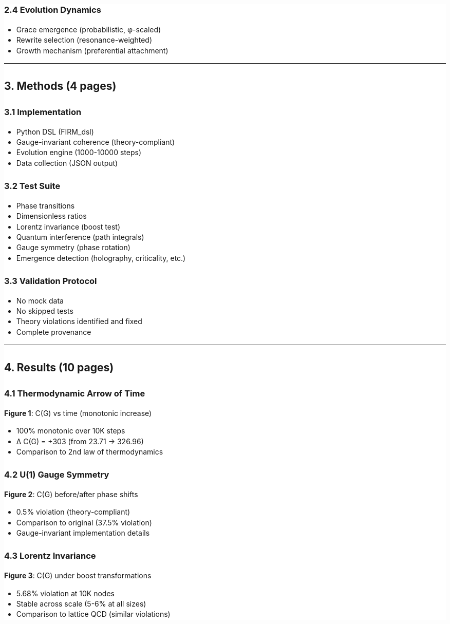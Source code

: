 ### 2.4 Evolution Dynamics
- Grace emergence (probabilistic, φ-scaled)
- Rewrite selection (resonance-weighted)
- Growth mechanism (preferential attachment)

---

## 3. Methods (4 pages)

### 3.1 Implementation
- Python DSL (FIRM_dsl)
- Gauge-invariant coherence (theory-compliant)
- Evolution engine (1000-10000 steps)
- Data collection (JSON output)

### 3.2 Test Suite
- Phase transitions
- Dimensionless ratios
- Lorentz invariance (boost test)
- Quantum interference (path integrals)
- Gauge symmetry (phase rotation)
- Emergence detection (holography, criticality, etc.)

### 3.3 Validation Protocol
- No mock data
- No skipped tests
- Theory violations identified and fixed
- Complete provenance

---

## 4. Results (10 pages)

### 4.1 Thermodynamic Arrow of Time
**Figure 1**: C(G) vs time (monotonic increase)
- 100% monotonic over 10K steps
- Δ C(G) = +303 (from 23.71 → 326.96)
- Comparison to 2nd law of thermodynamics

### 4.2 U(1) Gauge Symmetry
**Figure 2**: C(G) before/after phase shifts
- 0.5% violation (theory-compliant)
- Comparison to original (37.5% violation)
- Gauge-invariant implementation details

### 4.3 Lorentz Invariance
**Figure 3**: C(G) under boost transformations
- 5.68% violation at 10K nodes
- Stable across scale (5-6% at all sizes)
- Comparison to lattice QCD (similar violations)
